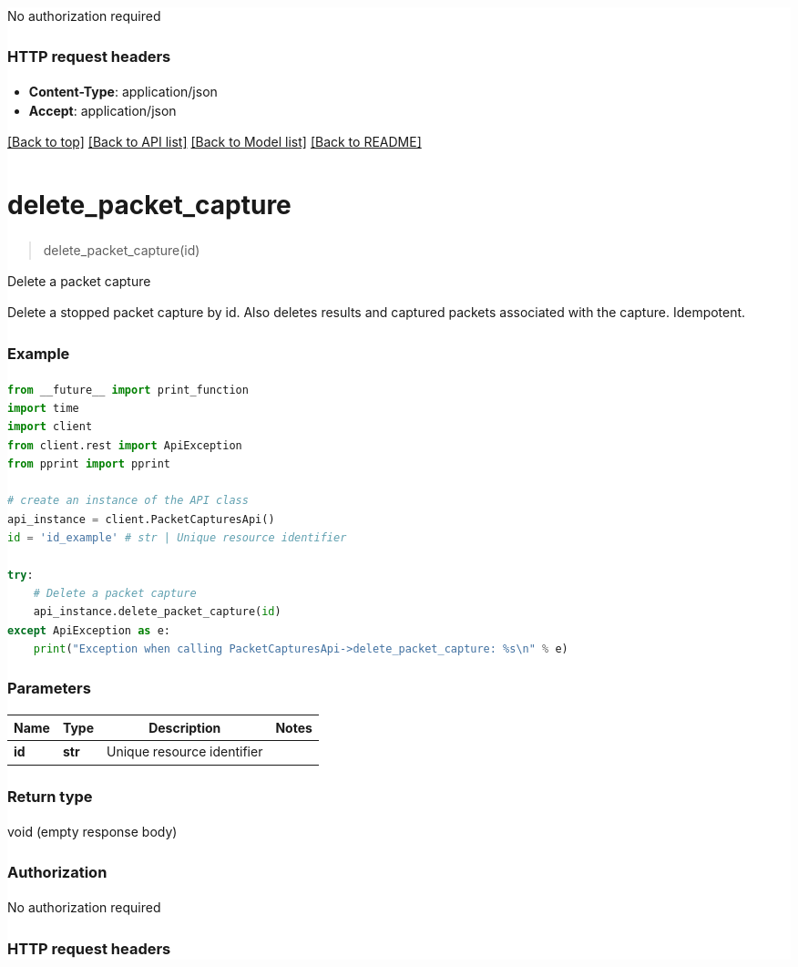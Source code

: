 No authorization required

### HTTP request headers

 - **Content-Type**: application/json
 - **Accept**: application/json

[[Back to top]](#) [[Back to API list]](../README.md#documentation-for-api-endpoints) [[Back to Model list]](../README.md#documentation-for-models) [[Back to README]](../README.md)

# **delete_packet_capture**
> delete_packet_capture(id)

Delete a packet capture

Delete a stopped packet capture by id. Also deletes results and captured packets associated with the capture. Idempotent. 

### Example
```python
from __future__ import print_function
import time
import client
from client.rest import ApiException
from pprint import pprint

# create an instance of the API class
api_instance = client.PacketCapturesApi()
id = 'id_example' # str | Unique resource identifier

try:
    # Delete a packet capture
    api_instance.delete_packet_capture(id)
except ApiException as e:
    print("Exception when calling PacketCapturesApi->delete_packet_capture: %s\n" % e)
```

### Parameters

Name | Type | Description  | Notes
------------- | ------------- | ------------- | -------------
 **id** | **str**| Unique resource identifier | 

### Return type

void (empty response body)

### Authorization

No authorization required

### HTTP request headers
